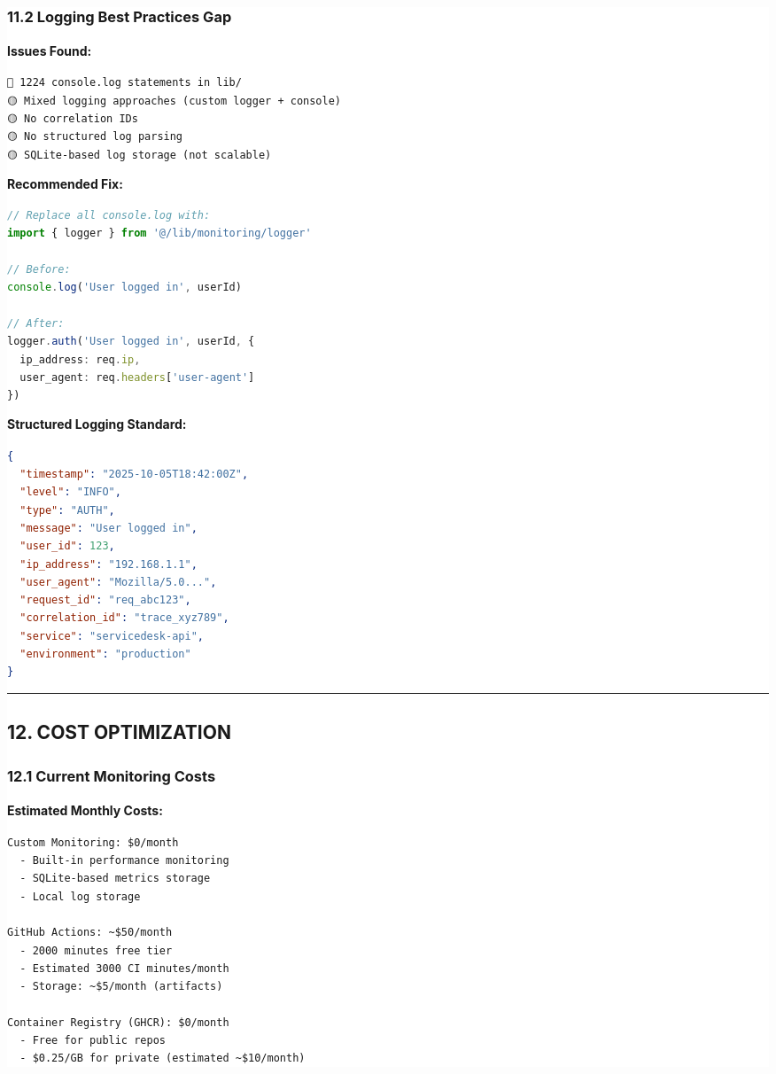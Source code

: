 
### 11.2 Logging Best Practices Gap

**Issues Found:**
```
🔴 1224 console.log statements in lib/
🟡 Mixed logging approaches (custom logger + console)
🟡 No correlation IDs
🟡 No structured log parsing
🟡 SQLite-based log storage (not scalable)
```

**Recommended Fix:**
```typescript
// Replace all console.log with:
import { logger } from '@/lib/monitoring/logger'

// Before:
console.log('User logged in', userId)

// After:
logger.auth('User logged in', userId, {
  ip_address: req.ip,
  user_agent: req.headers['user-agent']
})
```

**Structured Logging Standard:**
```json
{
  "timestamp": "2025-10-05T18:42:00Z",
  "level": "INFO",
  "type": "AUTH",
  "message": "User logged in",
  "user_id": 123,
  "ip_address": "192.168.1.1",
  "user_agent": "Mozilla/5.0...",
  "request_id": "req_abc123",
  "correlation_id": "trace_xyz789",
  "service": "servicedesk-api",
  "environment": "production"
}
```

---

## 12. COST OPTIMIZATION

### 12.1 Current Monitoring Costs

**Estimated Monthly Costs:**
```
Custom Monitoring: $0/month
  - Built-in performance monitoring
  - SQLite-based metrics storage
  - Local log storage

GitHub Actions: ~$50/month
  - 2000 minutes free tier
  - Estimated 3000 CI minutes/month
  - Storage: ~$5/month (artifacts)

Container Registry (GHCR): $0/month
  - Free for public repos
  - $0.25/GB for private (estimated ~$10/month)

```